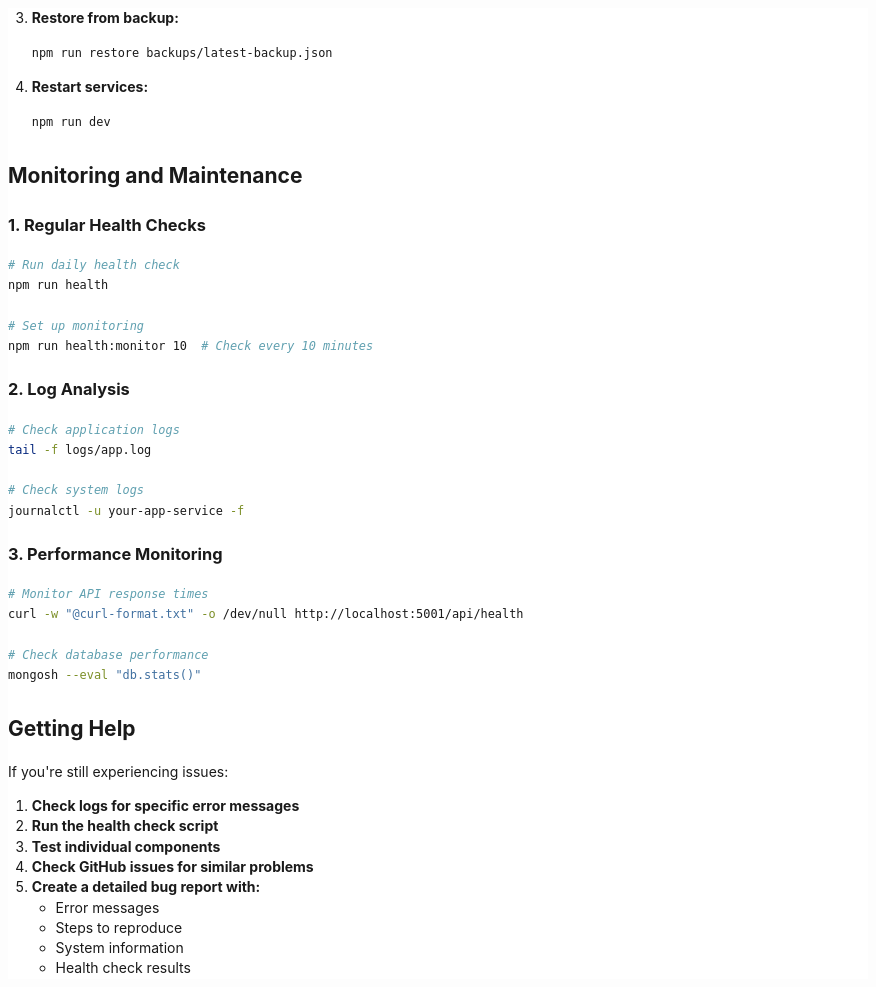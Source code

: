 3. **Restore from backup:**

   ```bash
   npm run restore backups/latest-backup.json
   ```

4. **Restart services:**
   ```bash
   npm run dev
   ```

## Monitoring and Maintenance

### 1. Regular Health Checks

```bash
# Run daily health check
npm run health

# Set up monitoring
npm run health:monitor 10  # Check every 10 minutes
```

### 2. Log Analysis

```bash
# Check application logs
tail -f logs/app.log

# Check system logs
journalctl -u your-app-service -f
```

### 3. Performance Monitoring

```bash
# Monitor API response times
curl -w "@curl-format.txt" -o /dev/null http://localhost:5001/api/health

# Check database performance
mongosh --eval "db.stats()"
```

## Getting Help

If you're still experiencing issues:

1. **Check logs for specific error messages**
2. **Run the health check script**
3. **Test individual components**
4. **Check GitHub issues for similar problems**
5. **Create a detailed bug report with:**
   - Error messages
   - Steps to reproduce
   - System information
   - Health check results
